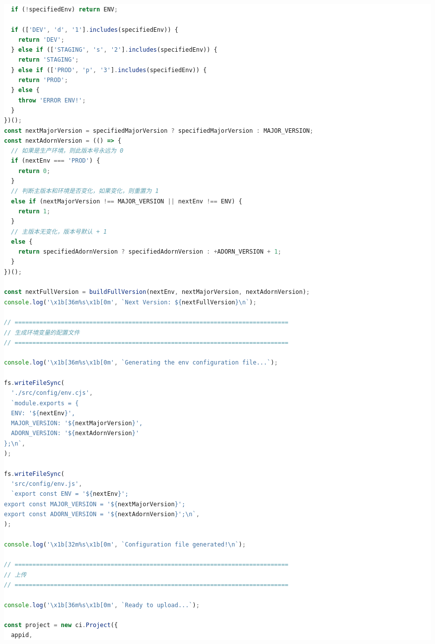 ```javascript
  if (!specifiedEnv) return ENV;

  if (['DEV', 'd', '1'].includes(specifiedEnv)) {
    return 'DEV';
  } else if (['STAGING', 's', '2'].includes(specifiedEnv)) {
    return 'STAGING';
  } else if (['PROD', 'p', '3'].includes(specifiedEnv)) {
    return 'PROD';
  } else {
    throw 'ERROR ENV!';
  }
})();
const nextMajorVersion = specifiedMajorVersion ? specifiedMajorVersion : MAJOR_VERSION;
const nextAdornVersion = (() => {
  // 如果是生产环境，则此版本号永远为 0
  if (nextEnv === 'PROD') {
    return 0;
  }
  // 判断主版本和环境是否变化，如果变化，则重置为 1
  else if (nextMajorVersion !== MAJOR_VERSION || nextEnv !== ENV) {
    return 1;
  }
  // 主版本无变化，版本号默认 + 1
  else {
    return specifiedAdornVersion ? specifiedAdornVersion : +ADORN_VERSION + 1;
  }
})();

const nextFullVersion = buildFullVersion(nextEnv, nextMajorVersion, nextAdornVersion);
console.log('\x1b[36m%s\x1b[0m', `Next Version: ${nextFullVersion}\n`);

// =============================================================================
// 生成环境变量的配置文件
// =============================================================================

console.log('\x1b[36m%s\x1b[0m', `Generating the env configuration file...`);

fs.writeFileSync(
  './src/config/env.cjs',
  `module.exports = {
  ENV: '${nextEnv}',
  MAJOR_VERSION: '${nextMajorVersion}',
  ADORN_VERSION: '${nextAdornVersion}'
};\n`,
);

fs.writeFileSync(
  'src/config/env.js',
  `export const ENV = '${nextEnv}';
export const MAJOR_VERSION = '${nextMajorVersion}';
export const ADORN_VERSION = '${nextAdornVersion}';\n`,
);

console.log('\x1b[32m%s\x1b[0m', `Configuration file generated!\n`);

// =============================================================================
// 上传
// =============================================================================

console.log('\x1b[36m%s\x1b[0m', `Ready to upload...`);

const project = new ci.Project({
  appid,
```